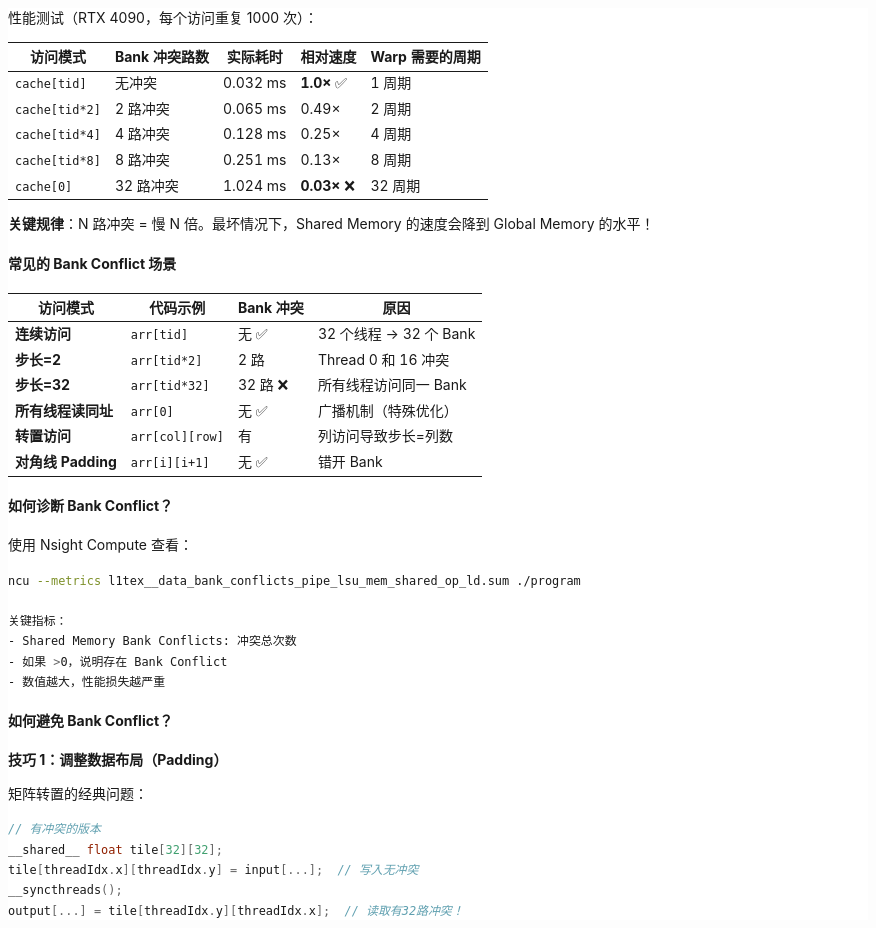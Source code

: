 性能测试（RTX 4090，每个访问重复 1000 次）：

| 访问模式       | Bank 冲突路数 | 实际耗时 | 相对速度     | Warp 需要的周期 |
| -------------- | ------------- | -------- | ------------ | --------------- |
| `cache[tid]`   | 无冲突        | 0.032 ms | **1.0×** ✅  | 1 周期          |
| `cache[tid*2]` | 2 路冲突      | 0.065 ms | 0.49×        | 2 周期          |
| `cache[tid*4]` | 4 路冲突      | 0.128 ms | 0.25×        | 4 周期          |
| `cache[tid*8]` | 8 路冲突      | 0.251 ms | 0.13×        | 8 周期          |
| `cache[0]`     | 32 路冲突     | 1.024 ms | **0.03×** ❌ | 32 周期         |

**关键规律**：N 路冲突 = 慢 N 倍。最坏情况下，Shared Memory 的速度会降到 Global Memory 的水平！

#### 常见的 Bank Conflict 场景

| 访问模式           | 代码示例        | Bank 冲突 | 原因                   |
| ------------------ | --------------- | --------- | ---------------------- |
| **连续访问**       | `arr[tid]`      | 无 ✅     | 32 个线程 → 32 个 Bank |
| **步长=2**         | `arr[tid*2]`    | 2 路      | Thread 0 和 16 冲突    |
| **步长=32**        | `arr[tid*32]`   | 32 路 ❌  | 所有线程访问同一 Bank  |
| **所有线程读同址** | `arr[0]`        | 无 ✅     | 广播机制（特殊优化）   |
| **转置访问**       | `arr[col][row]` | 有        | 列访问导致步长=列数    |
| **对角线 Padding** | `arr[i][i+1]`   | 无 ✅     | 错开 Bank              |

#### 如何诊断 Bank Conflict？

使用 Nsight Compute 查看：

```bash
ncu --metrics l1tex__data_bank_conflicts_pipe_lsu_mem_shared_op_ld.sum ./program

关键指标：
- Shared Memory Bank Conflicts: 冲突总次数
- 如果 >0，说明存在 Bank Conflict
- 数值越大，性能损失越严重
```

#### 如何避免 Bank Conflict？

**技巧 1：调整数据布局（Padding）**

矩阵转置的经典问题：

```c++
// 有冲突的版本
__shared__ float tile[32][32];
tile[threadIdx.x][threadIdx.y] = input[...];  // 写入无冲突
__syncthreads();
output[...] = tile[threadIdx.y][threadIdx.x];  // 读取有32路冲突！
```
